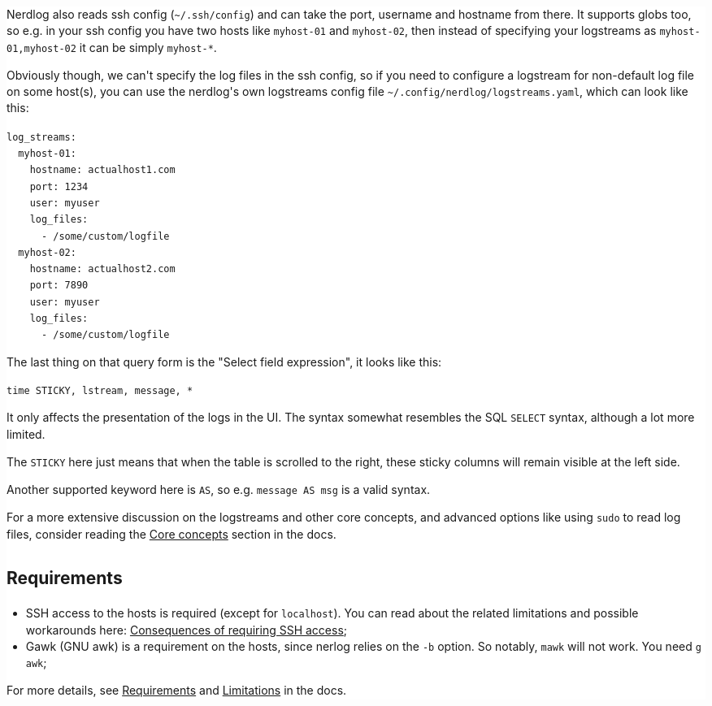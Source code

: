 Nerdlog also reads ssh config (`~/.ssh/config`) and can take the port, username
and hostname from there. It supports globs too, so e.g. in your ssh config you
have two hosts like `myhost-01` and `myhost-02`, then instead of specifying
your logstreams as `myhost-01,myhost-02` it can be simply `myhost-*`.

Obviously though, we can't specify the log files in the ssh config, so if you
need to configure a logstream for non-default log file on some host(s), you can
use the nerdlog's own logstreams config file `~/.config/nerdlog/logstreams.yaml`,
which can look like this:

```
log_streams:
  myhost-01:
    hostname: actualhost1.com
    port: 1234
    user: myuser
    log_files:
      - /some/custom/logfile
  myhost-02:
    hostname: actualhost2.com
    port: 7890
    user: myuser
    log_files:
      - /some/custom/logfile
```

The last thing on that query form is the "Select field expression", it looks
like this:

```
time STICKY, lstream, message, *
```

It only affects the presentation of the logs in the UI. The syntax somewhat
resembles the SQL `SELECT` syntax, although a lot more limited.

The `STICKY` here just means that when the table is scrolled to the right,
these sticky columns will remain visible at the left side.

Another supported keyword here is `AS`, so e.g. `message AS msg` is a valid
syntax.

For a more extensive discussion on the logstreams and other core concepts, and advanced options like using `sudo` to read log files, consider
reading the [Core concepts](./docs/core_concepts.md) section in the docs.

## Requirements

- SSH access to the hosts is required (except for `localhost`). You can read about the related limitations and possible workarounds here: [Consequences of requiring SSH access](./docs/limitations.md#consequences-of-requiring-ssh-access);
- Gawk (GNU awk) is a requirement on the hosts, since nerlog relies on the `-b`
  option. So notably, `mawk` will not work. You need `gawk`;

For more details, see [Requirements](./docs/requirements.md) and
[Limitations](./docs/limitations.md) in the docs.
